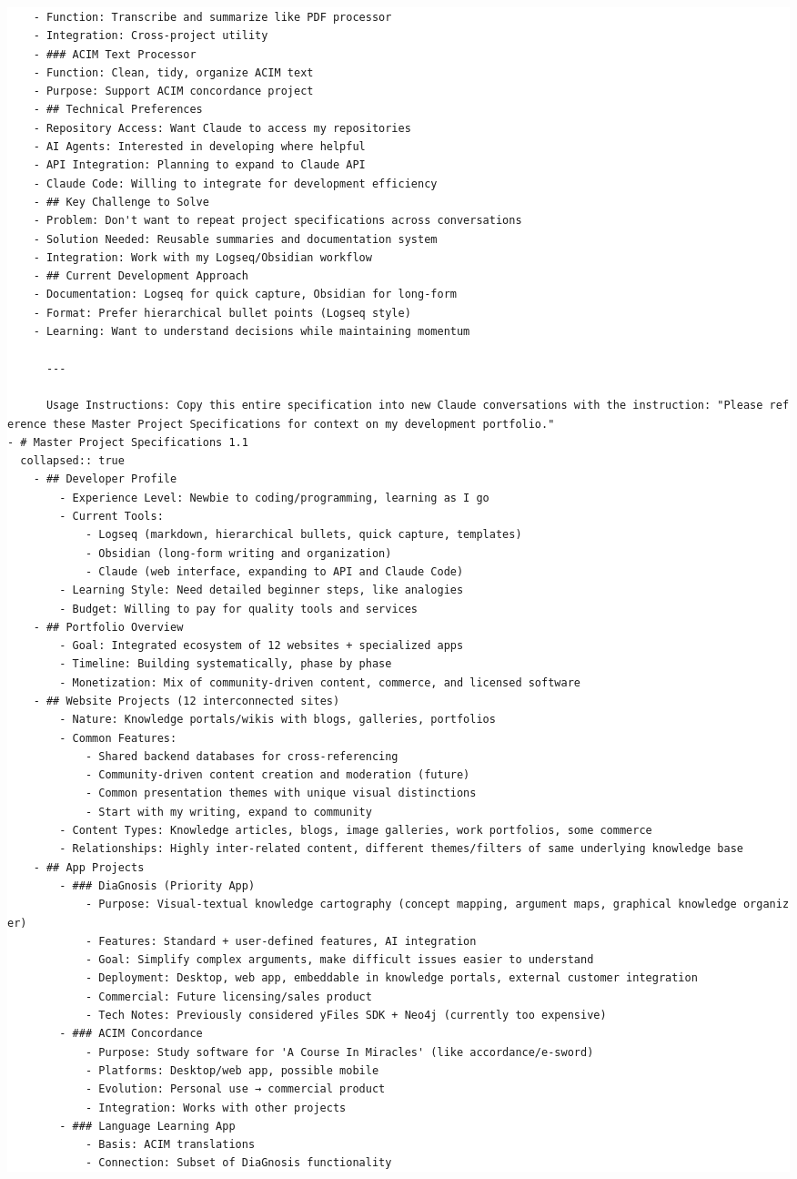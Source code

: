 		- Function: Transcribe and summarize like PDF processor
		- Integration: Cross-project utility
		- ### ACIM Text Processor
		- Function: Clean, tidy, organize ACIM text
		- Purpose: Support ACIM concordance project
		- ## Technical Preferences
		- Repository Access: Want Claude to access my repositories
		- AI Agents: Interested in developing where helpful
		- API Integration: Planning to expand to Claude API
		- Claude Code: Willing to integrate for development efficiency
		- ## Key Challenge to Solve
		- Problem: Don't want to repeat project specifications across conversations
		- Solution Needed: Reusable summaries and documentation system
		- Integration: Work with my Logseq/Obsidian workflow
		- ## Current Development Approach
		- Documentation: Logseq for quick capture, Obsidian for long-form
		- Format: Prefer hierarchical bullet points (Logseq style)
		- Learning: Want to understand decisions while maintaining momentum
		  
		  ---
		  
		  Usage Instructions: Copy this entire specification into new Claude conversations with the instruction: "Please reference these Master Project Specifications for context on my development portfolio."
	- # Master Project Specifications 1.1
	  collapsed:: true
		- ## Developer Profile
			- Experience Level: Newbie to coding/programming, learning as I go
			- Current Tools:
				- Logseq (markdown, hierarchical bullets, quick capture, templates)
				- Obsidian (long-form writing and organization)
				- Claude (web interface, expanding to API and Claude Code)
			- Learning Style: Need detailed beginner steps, like analogies
			- Budget: Willing to pay for quality tools and services
		- ## Portfolio Overview
			- Goal: Integrated ecosystem of 12 websites + specialized apps
			- Timeline: Building systematically, phase by phase
			- Monetization: Mix of community-driven content, commerce, and licensed software
		- ## Website Projects (12 interconnected sites)
			- Nature: Knowledge portals/wikis with blogs, galleries, portfolios
			- Common Features:
				- Shared backend databases for cross-referencing
				- Community-driven content creation and moderation (future)
				- Common presentation themes with unique visual distinctions
				- Start with my writing, expand to community
			- Content Types: Knowledge articles, blogs, image galleries, work portfolios, some commerce
			- Relationships: Highly inter-related content, different themes/filters of same underlying knowledge base
		- ## App Projects
			- ### DiaGnosis (Priority App)
				- Purpose: Visual-textual knowledge cartography (concept mapping, argument maps, graphical knowledge organizer)
				- Features: Standard + user-defined features, AI integration
				- Goal: Simplify complex arguments, make difficult issues easier to understand
				- Deployment: Desktop, web app, embeddable in knowledge portals, external customer integration
				- Commercial: Future licensing/sales product
				- Tech Notes: Previously considered yFiles SDK + Neo4j (currently too expensive)
			- ### ACIM Concordance
				- Purpose: Study software for 'A Course In Miracles' (like accordance/e-sword)
				- Platforms: Desktop/web app, possible mobile
				- Evolution: Personal use → commercial product
				- Integration: Works with other projects
			- ### Language Learning App
				- Basis: ACIM translations
				- Connection: Subset of DiaGnosis functionality